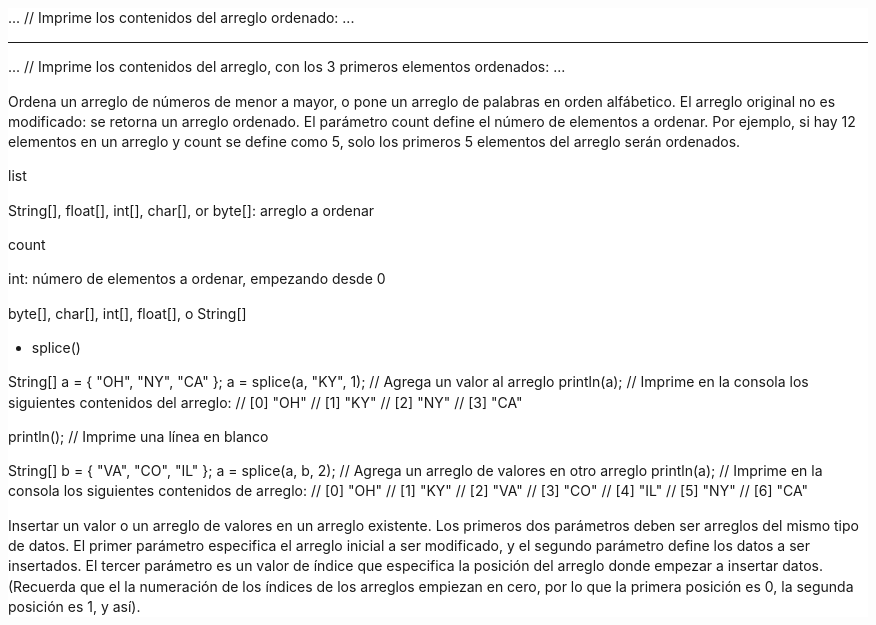 
...
// Imprime los contenidos del arreglo ordenado:
...

---

...
// Imprime los contenidos del arreglo, con los 3 primeros elementos ordenados:
...

Ordena un arreglo de números de menor a mayor, o pone un arreglo de palabras en orden alfábetico. El arreglo original no es modificado: se retorna un arreglo ordenado. El parámetro count define el número de elementos a ordenar. Por ejemplo, si hay 12 elementos en un arreglo y count se define como 5, solo los primeros 5 elementos del arreglo serán ordenados.

list

String[], float[], int[], char[], or byte[]: arreglo a ordenar

count

int: número de elementos a ordenar, empezando desde 0

byte[], char[], int[], float[], o String[]

* splice()

String[] a = { "OH", "NY", "CA" };
a = splice(a, "KY", 1);  // Agrega un valor al arreglo
println(a);
// Imprime en la consola los siguientes contenidos del arreglo:
// [0] "OH"
// [1] "KY"
// [2] "NY"
// [3] "CA"

println();  // Imprime una línea en blanco

String[] b = { "VA", "CO", "IL" };
a = splice(a, b, 2);  // Agrega un arreglo de valores en otro arreglo
println(a);
// Imprime en la consola los siguientes contenidos de arreglo:
// [0] "OH"
// [1] "KY"
// [2] "VA"
// [3] "CO"
// [4] "IL"
// [5] "NY"
// [6] "CA"

Insertar un valor o un arreglo de valores en un arreglo existente. Los primeros dos parámetros deben ser arreglos del mismo tipo de datos. El primer parámetro especifica el arreglo inicial a ser modificado, y el segundo parámetro define los datos a ser insertados. El tercer parámetro es un valor de índice que especifica la posición del arreglo donde empezar a insertar datos. (Recuerda que el la numeración de los índices de los arreglos empiezan en cero, por lo que la primera posición es 0, la segunda posición es 1, y así).
